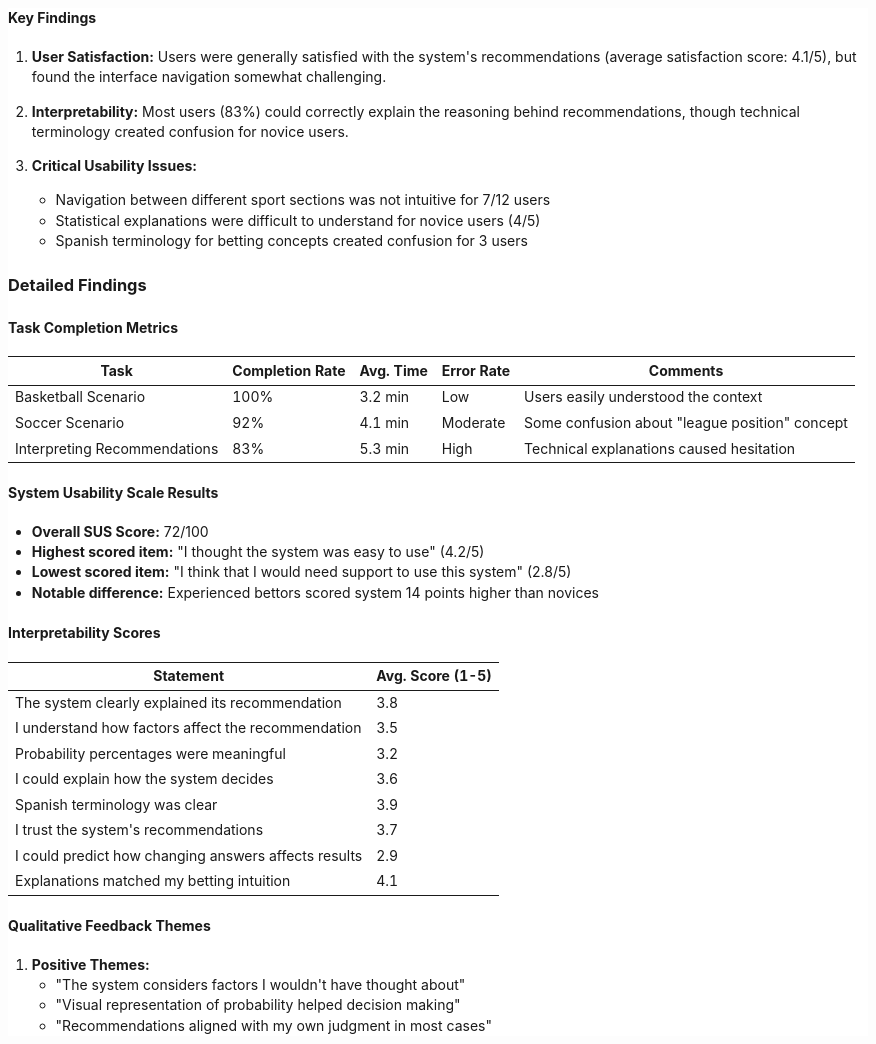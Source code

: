 #### Key Findings

1. **User Satisfaction:** Users were generally satisfied with the system's recommendations (average satisfaction score: 4.1/5), but found the interface navigation somewhat challenging.

2. **Interpretability:** Most users (83%) could correctly explain the reasoning behind recommendations, though technical terminology created confusion for novice users.

3. **Critical Usability Issues:**
   - Navigation between different sport sections was not intuitive for 7/12 users
   - Statistical explanations were difficult to understand for novice users (4/5)
   - Spanish terminology for betting concepts created confusion for 3 users

### Detailed Findings

#### Task Completion Metrics

| Task | Completion Rate | Avg. Time | Error Rate | Comments |
|------|----------------|-----------|------------|----------|
| Basketball Scenario | 100% | 3.2 min | Low | Users easily understood the context |
| Soccer Scenario | 92% | 4.1 min | Moderate | Some confusion about "league position" concept |
| Interpreting Recommendations | 83% | 5.3 min | High | Technical explanations caused hesitation |

#### System Usability Scale Results

- **Overall SUS Score:** 72/100
- **Highest scored item:** "I thought the system was easy to use" (4.2/5)
- **Lowest scored item:** "I think that I would need support to use this system" (2.8/5)
- **Notable difference:** Experienced bettors scored system 14 points higher than novices

#### Interpretability Scores

| Statement | Avg. Score (1-5) |
|-----------|-----------------|
| The system clearly explained its recommendation | 3.8 |
| I understand how factors affect the recommendation | 3.5 |
| Probability percentages were meaningful | 3.2 |
| I could explain how the system decides | 3.6 |
| Spanish terminology was clear | 3.9 |
| I trust the system's recommendations | 3.7 |
| I could predict how changing answers affects results | 2.9 |
| Explanations matched my betting intuition | 4.1 |

#### Qualitative Feedback Themes

1. **Positive Themes:**
   - "The system considers factors I wouldn't have thought about"
   - "Visual representation of probability helped decision making"
   - "Recommendations aligned with my own judgment in most cases"
